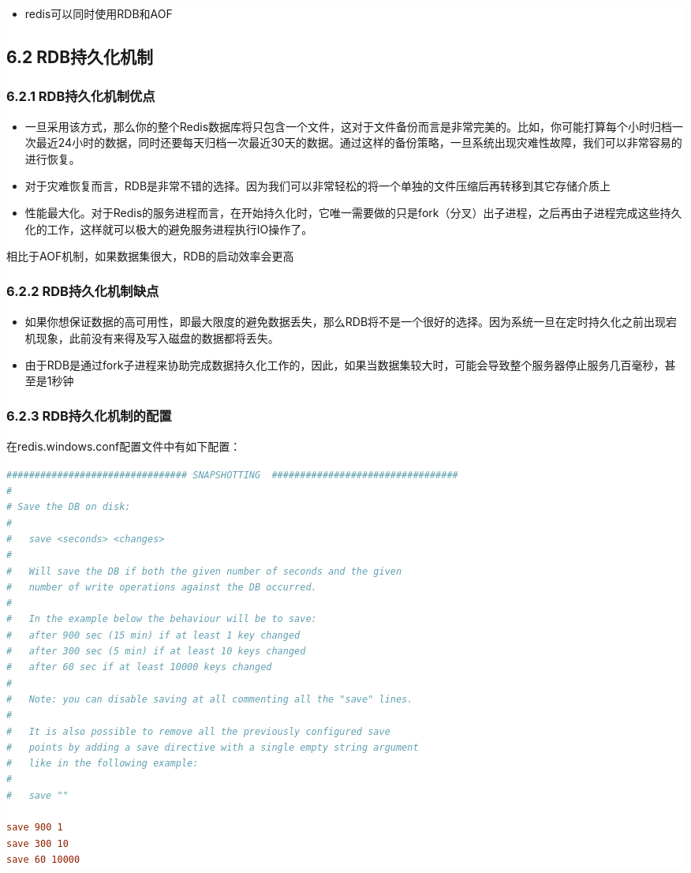 -  redis可以同时使用RDB和AOF

## 6.2 RDB持久化机制

### 6.2.1 RDB持久化机制优点

-  一旦采用该方式，那么你的整个Redis数据库将只包含一个文件，这对于文件备份而言是非常完美的。比如，你可能打算每个小时归档一次最近24小时的数据，同时还要每天归档一次最近30天的数据。通过这样的备份策略，一旦系统出现灾难性故障，我们可以非常容易的进行恢复。


- 对于灾难恢复而言，RDB是非常不错的选择。因为我们可以非常轻松的将一个单独的文件压缩后再转移到其它存储介质上


- 性能最大化。对于Redis的服务进程而言，在开始持久化时，它唯一需要做的只是fork（分叉）出子进程，之后再由子进程完成这些持久化的工作，这样就可以极大的避免服务进程执行IO操作了。

相比于AOF机制，如果数据集很大，RDB的启动效率会更高

### 6.2.2 RDB持久化机制缺点

- 如果你想保证数据的高可用性，即最大限度的避免数据丢失，那么RDB将不是一个很好的选择。因为系统一旦在定时持久化之前出现宕机现象，此前没有来得及写入磁盘的数据都将丢失。


- 由于RDB是通过fork子进程来协助完成数据持久化工作的，因此，如果当数据集较大时，可能会导致整个服务器停止服务几百毫秒，甚至是1秒钟

### 6.2.3 RDB持久化机制的配置

在redis.windows.conf配置文件中有如下配置：

```conf
################################ SNAPSHOTTING  #################################
#
# Save the DB on disk:
#
#   save <seconds> <changes>
#
#   Will save the DB if both the given number of seconds and the given
#   number of write operations against the DB occurred.
#
#   In the example below the behaviour will be to save:
#   after 900 sec (15 min) if at least 1 key changed
#   after 300 sec (5 min) if at least 10 keys changed
#   after 60 sec if at least 10000 keys changed
#
#   Note: you can disable saving at all commenting all the "save" lines.
#
#   It is also possible to remove all the previously configured save
#   points by adding a save directive with a single empty string argument
#   like in the following example:
#
#   save ""

save 900 1
save 300 10
save 60 10000
```
